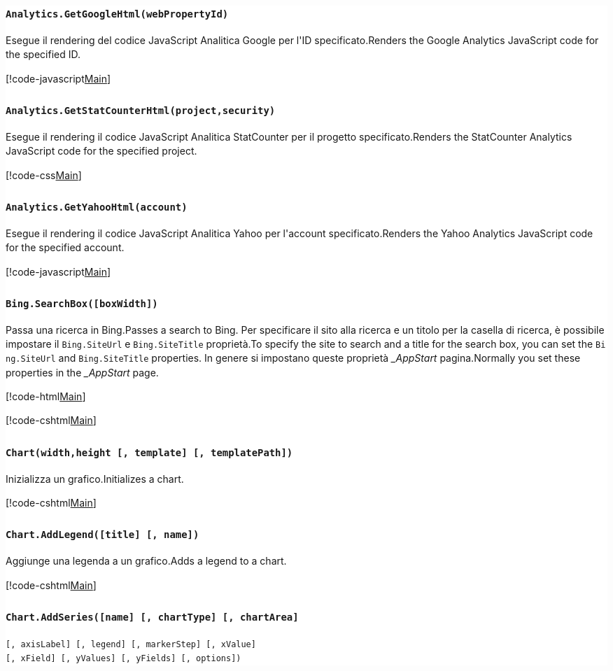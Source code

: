 ### `Analytics.GetGoogleHtml(webPropertyId)`

<span data-ttu-id="bf81f-194">Esegue il rendering del codice JavaScript Analitica Google per l'ID specificato.</span><span class="sxs-lookup"><span data-stu-id="bf81f-194">Renders the Google Analytics JavaScript code for the specified ID.</span></span>

[!code-javascript[Main](asp-net-web-pages-api-reference/samples/sample60.js)]

### `Analytics.GetStatCounterHtml(project,security)`

<span data-ttu-id="bf81f-195">Esegue il rendering il codice JavaScript Analitica StatCounter per il progetto specificato.</span><span class="sxs-lookup"><span data-stu-id="bf81f-195">Renders the StatCounter Analytics JavaScript code for the specified project.</span></span>

[!code-css[Main](asp-net-web-pages-api-reference/samples/sample61.css)]

### `Analytics.GetYahooHtml(account)`

<span data-ttu-id="bf81f-196">Esegue il rendering il codice JavaScript Analitica Yahoo per l'account specificato.</span><span class="sxs-lookup"><span data-stu-id="bf81f-196">Renders the Yahoo Analytics JavaScript code for the specified account.</span></span>

[!code-javascript[Main](asp-net-web-pages-api-reference/samples/sample62.js)]

### `Bing.SearchBox([boxWidth])`

<span data-ttu-id="bf81f-197">Passa una ricerca in Bing.</span><span class="sxs-lookup"><span data-stu-id="bf81f-197">Passes a search to Bing.</span></span> <span data-ttu-id="bf81f-198">Per specificare il sito alla ricerca e un titolo per la casella di ricerca, è possibile impostare il `Bing.SiteUrl` e `Bing.SiteTitle` proprietà.</span><span class="sxs-lookup"><span data-stu-id="bf81f-198">To specify the site to search and a title for the search box, you can set the `Bing.SiteUrl` and `Bing.SiteTitle` properties.</span></span> <span data-ttu-id="bf81f-199">In genere si impostano queste proprietà  *\_AppStart* pagina.</span><span class="sxs-lookup"><span data-stu-id="bf81f-199">Normally you set these properties in the *\_AppStart* page.</span></span>

[!code-html[Main](asp-net-web-pages-api-reference/samples/sample63.html)]

[!code-cshtml[Main](asp-net-web-pages-api-reference/samples/sample64.cshtml)]

### `Chart(width,height [, template] [, templatePath])`

<span data-ttu-id="bf81f-200">Inizializza un grafico.</span><span class="sxs-lookup"><span data-stu-id="bf81f-200">Initializes a chart.</span></span>

[!code-cshtml[Main](asp-net-web-pages-api-reference/samples/sample65.cshtml)]

### `Chart.AddLegend([title] [, name])`

<span data-ttu-id="bf81f-201">Aggiunge una legenda a un grafico.</span><span class="sxs-lookup"><span data-stu-id="bf81f-201">Adds a legend to a chart.</span></span>

[!code-cshtml[Main](asp-net-web-pages-api-reference/samples/sample66.cshtml)]

### `Chart.AddSeries([name] [, chartType] [, chartArea]`  
 `[, axisLabel] [, legend] [, markerStep] [, xValue]`  
 `[, xField] [, yValues] [, yFields] [, options])`
